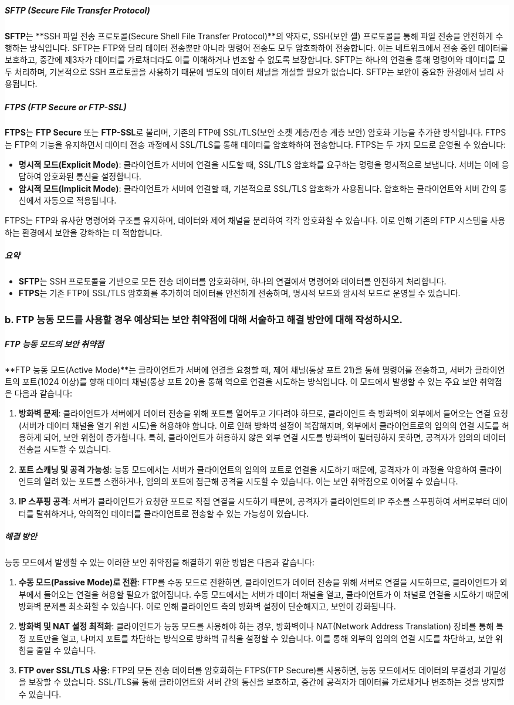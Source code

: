##### SFTP (Secure File Transfer Protocol)

**SFTP**는 **SSH 파일 전송 프로토콜(Secure Shell File Transfer Protocol)**의 약자로, SSH(보안 셸) 프로토콜을 통해 파일 전송을 안전하게 수행하는 방식입니다. SFTP는 FTP와 달리 데이터 전송뿐만 아니라 명령어 전송도 모두 암호화하여 전송합니다. 이는 네트워크에서 전송 중인 데이터를 보호하고, 중간에 제3자가 데이터를 가로채더라도 이를 이해하거나 변조할 수 없도록 보장합니다. SFTP는 하나의 연결을 통해 명령어와 데이터를 모두 처리하며, 기본적으로 SSH 프로토콜을 사용하기 때문에 별도의 데이터 채널을 개설할 필요가 없습니다. SFTP는 보안이 중요한 환경에서 널리 사용됩니다.

##### FTPS (FTP Secure or FTP-SSL)

**FTPS**는 **FTP Secure** 또는 **FTP-SSL**로 불리며, 기존의 FTP에 SSL/TLS(보안 소켓 계층/전송 계층 보안) 암호화 기능을 추가한 방식입니다. FTPS는 FTP의 기능을 유지하면서 데이터 전송 과정에서 SSL/TLS를 통해 데이터를 암호화하여 전송합니다. FTPS는 두 가지 모드로 운영될 수 있습니다:

- **명시적 모드(Explicit Mode)**: 클라이언트가 서버에 연결을 시도할 때, SSL/TLS 암호화를 요구하는 명령을 명시적으로 보냅니다. 서버는 이에 응답하여 암호화된 통신을 설정합니다.
- **암시적 모드(Implicit Mode)**: 클라이언트가 서버에 연결할 때, 기본적으로 SSL/TLS 암호화가 사용됩니다. 암호화는 클라이언트와 서버 간의 통신에서 자동으로 적용됩니다.

FTPS는 FTP와 유사한 명령어와 구조를 유지하며, 데이터와 제어 채널을 분리하여 각각 암호화할 수 있습니다. 이로 인해 기존의 FTP 시스템을 사용하는 환경에서 보안을 강화하는 데 적합합니다.

##### 요약

- **SFTP**는 SSH 프로토콜을 기반으로 모든 전송 데이터를 암호화하며, 하나의 연결에서 명령어와 데이터를 안전하게 처리합니다.
- **FTPS**는 기존 FTP에 SSL/TLS 암호화를 추가하여 데이터를 안전하게 전송하며, 명시적 모드와 암시적 모드로 운영될 수 있습니다.

### b. FTP 능동 모드를 사용할 경우 예상되는 보안 취약점에 대해 서술하고 해결 방안에 대해 작성하시오.

##### FTP 능동 모드의 보안 취약점

**FTP 능동 모드(Active Mode)**는 클라이언트가 서버에 연결을 요청할 때, 제어 채널(통상 포트 21)을 통해 명령어를 전송하고, 서버가 클라이언트의 포트(1024 이상)를 향해 데이터 채널(통상 포트 20)을 통해 역으로 연결을 시도하는 방식입니다. 이 모드에서 발생할 수 있는 주요 보안 취약점은 다음과 같습니다:

1. **방화벽 문제**: 클라이언트가 서버에게 데이터 전송을 위해 포트를 열어두고 기다려야 하므로, 클라이언트 측 방화벽이 외부에서 들어오는 연결 요청(서버가 데이터 채널을 열기 위한 시도)을 허용해야 합니다. 이로 인해 방화벽 설정이 복잡해지며, 외부에서 클라이언트로의 임의의 연결 시도를 허용하게 되어, 보안 위험이 증가합니다. 특히, 클라이언트가 허용하지 않은 외부 연결 시도를 방화벽이 필터링하지 못하면, 공격자가 임의의 데이터 전송을 시도할 수 있습니다.

2. **포트 스캐닝 및 공격 가능성**: 능동 모드에서는 서버가 클라이언트의 임의의 포트로 연결을 시도하기 때문에, 공격자가 이 과정을 악용하여 클라이언트의 열려 있는 포트를 스캔하거나, 임의의 포트에 접근해 공격을 시도할 수 있습니다. 이는 보안 취약점으로 이어질 수 있습니다.

3. **IP 스푸핑 공격**: 서버가 클라이언트가 요청한 포트로 직접 연결을 시도하기 때문에, 공격자가 클라이언트의 IP 주소를 스푸핑하여 서버로부터 데이터를 탈취하거나, 악의적인 데이터를 클라이언트로 전송할 수 있는 가능성이 있습니다.

##### 해결 방안

능동 모드에서 발생할 수 있는 이러한 보안 취약점을 해결하기 위한 방법은 다음과 같습니다:

1. **수동 모드(Passive Mode)로 전환**: FTP를 수동 모드로 전환하면, 클라이언트가 데이터 전송을 위해 서버로 연결을 시도하므로, 클라이언트가 외부에서 들어오는 연결을 허용할 필요가 없어집니다. 수동 모드에서는 서버가 데이터 채널을 열고, 클라이언트가 이 채널로 연결을 시도하기 때문에 방화벽 문제를 최소화할 수 있습니다. 이로 인해 클라이언트 측의 방화벽 설정이 단순해지고, 보안이 강화됩니다.

2. **방화벽 및 NAT 설정 최적화**: 클라이언트가 능동 모드를 사용해야 하는 경우, 방화벽이나 NAT(Network Address Translation) 장비를 통해 특정 포트만을 열고, 나머지 포트를 차단하는 방식으로 방화벽 규칙을 설정할 수 있습니다. 이를 통해 외부의 임의의 연결 시도를 차단하고, 보안 위험을 줄일 수 있습니다.

3. **FTP over SSL/TLS 사용**: FTP의 모든 전송 데이터를 암호화하는 FTPS(FTP Secure)를 사용하면, 능동 모드에서도 데이터의 무결성과 기밀성을 보장할 수 있습니다. SSL/TLS를 통해 클라이언트와 서버 간의 통신을 보호하고, 중간에 공격자가 데이터를 가로채거나 변조하는 것을 방지할 수 있습니다.
